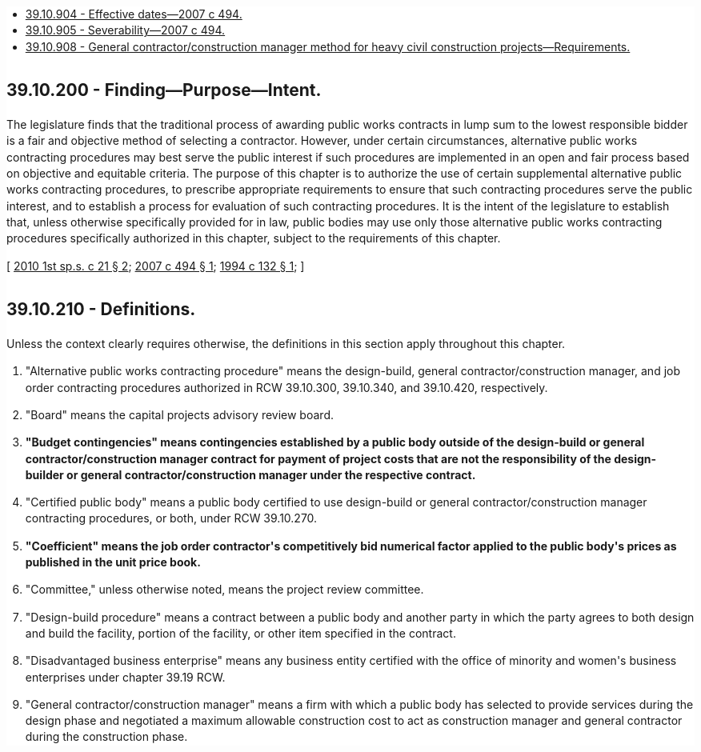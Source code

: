 * [39.10.904 - Effective dates—2007 c 494.](#3910904---effective-dates2007-c-494)
* [39.10.905 - Severability—2007 c 494.](#3910905---severability2007-c-494)
* [39.10.908 - General contractor/construction manager method for heavy civil construction projects—Requirements.](#3910908---general-contractorconstruction-manager-method-for-heavy-civil-construction-projectsrequirements)
## 39.10.200 - Finding—Purpose—Intent.
The legislature finds that the traditional process of awarding public works contracts in lump sum to the lowest responsible bidder is a fair and objective method of selecting a contractor. However, under certain circumstances, alternative public works contracting procedures may best serve the public interest if such procedures are implemented in an open and fair process based on objective and equitable criteria. The purpose of this chapter is to authorize the use of certain supplemental alternative public works contracting procedures, to prescribe appropriate requirements to ensure that such contracting procedures serve the public interest, and to establish a process for evaluation of such contracting procedures. It is the intent of the legislature to establish that, unless otherwise specifically provided for in law, public bodies may use only those alternative public works contracting procedures specifically authorized in this chapter, subject to the requirements of this chapter.

\[ [2010 1st sp.s. c 21 § 2](http://lawfilesext.leg.wa.gov/biennium/2009-10/Pdf/Bills/Session%20Laws/House/1690.SL.pdf?cite=2010%201st%20sp.s.%20c%2021%20§%202); [2007 c 494 § 1](http://lawfilesext.leg.wa.gov/biennium/2007-08/Pdf/Bills/Session%20Laws/House/1506-S2.SL.pdf?cite=2007%20c%20494%20§%201); [1994 c 132 § 1](http://lawfilesext.leg.wa.gov/biennium/1993-94/Pdf/Bills/Session%20Laws/House/2607-S.SL.pdf?cite=1994%20c%20132%20§%201); \]

## **39.10.210 - Definitions.**
Unless the context clearly requires otherwise, the definitions in this section apply throughout this chapter.

1. "Alternative public works contracting procedure" means the design-build, general contractor/construction manager, and job order contracting procedures authorized in RCW 39.10.300, 39.10.340, and 39.10.420, respectively.

2. "Board" means the capital projects advisory review board.

3. **"Budget contingencies" means contingencies established by a public body outside of the design-build or general contractor/construction manager contract for payment of project costs that are not the responsibility of the design-builder or general contractor/construction manager under the respective contract.**

4. "Certified public body" means a public body certified to use design-build or general contractor/construction manager contracting procedures, or both, under RCW 39.10.270.

5. **"Coefficient" means the job order contractor's competitively bid numerical factor applied to the public body's prices as published in the unit price book.**

6. "Committee," unless otherwise noted, means the project review committee.

7. "Design-build procedure" means a contract between a public body and another party in which the party agrees to both design and build the facility, portion of the facility, or other item specified in the contract.

8. "Disadvantaged business enterprise" means any business entity certified with the office of minority and women's business enterprises under chapter 39.19 RCW.

9. "General contractor/construction manager" means a firm with which a public body has selected to provide services during the design phase and negotiated a maximum allowable construction cost to act as construction manager and general contractor during the construction phase.
